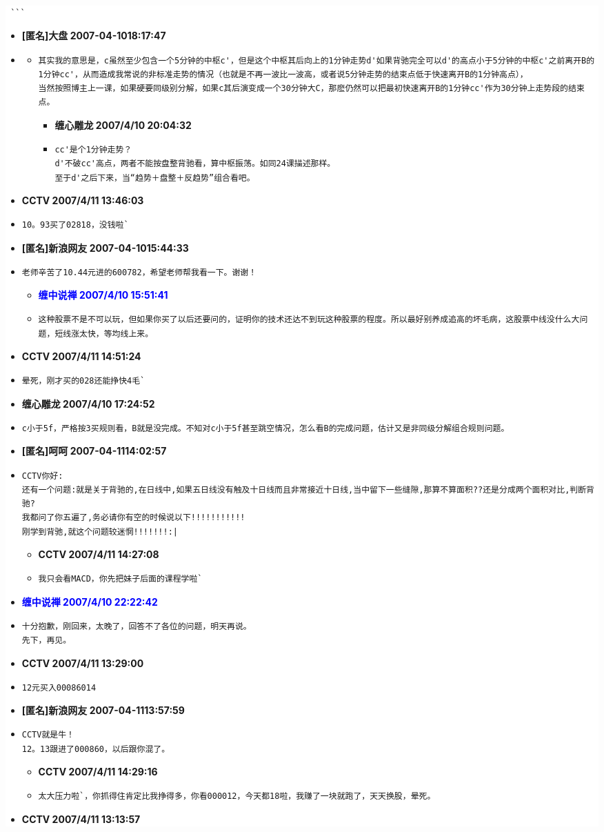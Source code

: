      ```
- **[匿名]大盘 2007-04-1018:17:47**
- ```

  ```
   - ```
     其实我的意思是，c虽然至少包含一个5分钟的中枢c'，但是这个中枢其后向上的1分钟走势d'如果背驰完全可以d'的高点小于5分钟的中枢c'之前离开B的1分钟cc'，从而造成我常说的非标准走势的情况（也就是不再一波比一波高，或者说5分钟走势的结束点低于快速离开B的1分钟高点），
     当然按照博主上一课，如果硬要同级别分解，如果c其后演变成一个30分钟大C，那麽仍然可以把最初快速离开B的1分钟cc'作为30分钟上走势段的结束点。
     ```
      - **缠心雕龙 2007/4/10 20:04:32**
      - ```
        cc'是个1分钟走势？
        d'不破cc'高点，两者不能按盘整背驰看，算中枢振荡。如同24课描述那样。
        至于d'之后下来，当“趋势＋盘整＋反趋势”组合看吧。
        ```
- **CCTV 2007/4/11 13:46:03**
- ```
  10。93买了02818，没钱啦`
  ```
- **[匿名]新浪网友 2007-04-1015:44:33**
- ```
  老师辛苦了10.44元进的600782，希望老师帮我看一下。谢谢！
  ```
   - <font color='blue'>**缠中说禅 2007/4/10 15:51:41**</font>
   - ```
     这种股票不是不可以玩，但如果你买了以后还要问的，证明你的技术还达不到玩这种股票的程度。所以最好别养成追高的坏毛病，这股票中线没什么大问题，短线涨太快，等均线上来。
     ```
- **CCTV 2007/4/11 14:51:24**
- ```
  晕死，刚才买的028还能挣快4毛`
  ```
- **缠心雕龙 2007/4/10 17:24:52**
- ```
  c小于5f，严格按3买规则看，B就是没完成。不知对c小于5f甚至跳空情况，怎么看B的完成问题，估计又是非同级分解组合规则问题。
  ```
- **[匿名]呵呵 2007-04-1114:02:57**
- ```
  CCTV你好:
  还有一个问题:就是关于背驰的,在日线中,如果五日线没有触及十日线而且非常接近十日线,当中留下一些缝隙,那算不算面积??还是分成两个面积对比,判断背驰?
  我都问了你五遍了,务必请你有空的时候说以下!!!!!!!!!!!
  刚学到背驰,就这个问题较迷惘!!!!!!!:|
  ```
   - **CCTV 2007/4/11 14:27:08**
   - ```
     我只会看MACD，你先把妹子后面的课程学啦`
     ```
- <font color='blue'>**缠中说禅 2007/4/10 22:22:42**</font>
- ```
  十分抱歉，刚回来，太晚了，回答不了各位的问题，明天再说。
  先下，再见。
  ```
- **CCTV 2007/4/11 13:29:00**
- ```
  12元买入00086014
  ```
- **[匿名]新浪网友 2007-04-1113:57:59**
- ```
  CCTV就是牛！
  12。13跟进了000860，以后跟你混了。
  ```
   - **CCTV 2007/4/11 14:29:16**
   - ```
     太大压力啦`，你抓得住肯定比我挣得多，你看000012，今天都18啦，我赚了一块就跑了，天天换股，晕死。
     ```
- **CCTV 2007/4/11 13:13:57**
  ```